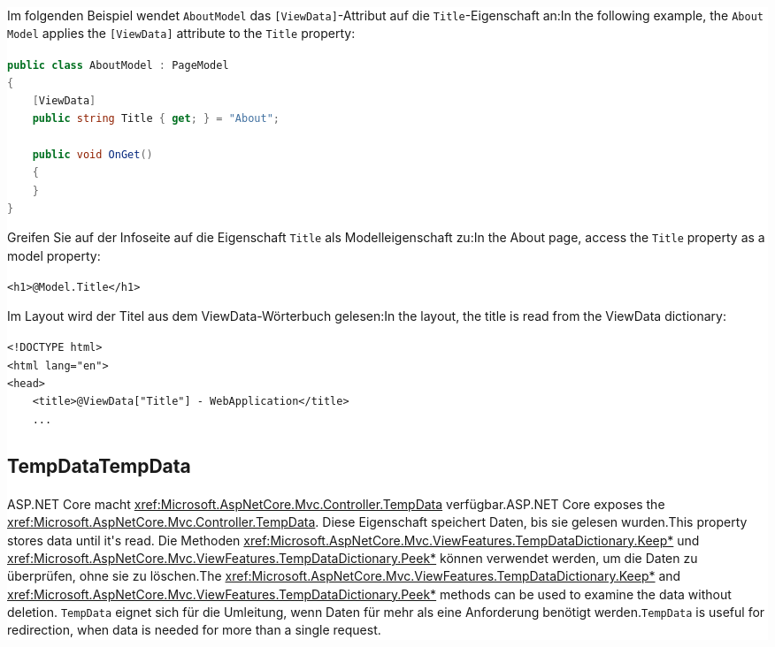 <span data-ttu-id="d4ae6-375">Im folgenden Beispiel wendet `AboutModel` das `[ViewData]`-Attribut auf die `Title`-Eigenschaft an:</span><span class="sxs-lookup"><span data-stu-id="d4ae6-375">In the following example, the `AboutModel` applies the `[ViewData]` attribute to the `Title` property:</span></span>

```csharp
public class AboutModel : PageModel
{
    [ViewData]
    public string Title { get; } = "About";

    public void OnGet()
    {
    }
}
```

<span data-ttu-id="d4ae6-376">Greifen Sie auf der Infoseite auf die Eigenschaft `Title` als Modelleigenschaft zu:</span><span class="sxs-lookup"><span data-stu-id="d4ae6-376">In the About page, access the `Title` property as a model property:</span></span>

```cshtml
<h1>@Model.Title</h1>
```

<span data-ttu-id="d4ae6-377">Im Layout wird der Titel aus dem ViewData-Wörterbuch gelesen:</span><span class="sxs-lookup"><span data-stu-id="d4ae6-377">In the layout, the title is read from the ViewData dictionary:</span></span>

```cshtml
<!DOCTYPE html>
<html lang="en">
<head>
    <title>@ViewData["Title"] - WebApplication</title>
    ...
```

## <a name="tempdata"></a><span data-ttu-id="d4ae6-378">TempData</span><span class="sxs-lookup"><span data-stu-id="d4ae6-378">TempData</span></span>

<span data-ttu-id="d4ae6-379">ASP.NET Core macht <xref:Microsoft.AspNetCore.Mvc.Controller.TempData> verfügbar.</span><span class="sxs-lookup"><span data-stu-id="d4ae6-379">ASP.NET Core exposes the <xref:Microsoft.AspNetCore.Mvc.Controller.TempData>.</span></span> <span data-ttu-id="d4ae6-380">Diese Eigenschaft speichert Daten, bis sie gelesen wurden.</span><span class="sxs-lookup"><span data-stu-id="d4ae6-380">This property stores data until it's read.</span></span> <span data-ttu-id="d4ae6-381">Die Methoden <xref:Microsoft.AspNetCore.Mvc.ViewFeatures.TempDataDictionary.Keep*> und <xref:Microsoft.AspNetCore.Mvc.ViewFeatures.TempDataDictionary.Peek*> können verwendet werden, um die Daten zu überprüfen, ohne sie zu löschen.</span><span class="sxs-lookup"><span data-stu-id="d4ae6-381">The <xref:Microsoft.AspNetCore.Mvc.ViewFeatures.TempDataDictionary.Keep*> and <xref:Microsoft.AspNetCore.Mvc.ViewFeatures.TempDataDictionary.Peek*> methods can be used to examine the data without deletion.</span></span> <span data-ttu-id="d4ae6-382">`TempData` eignet sich für die Umleitung, wenn Daten für mehr als eine Anforderung benötigt werden.</span><span class="sxs-lookup"><span data-stu-id="d4ae6-382">`TempData` is useful for redirection, when data is needed for more than a single request.</span></span>

